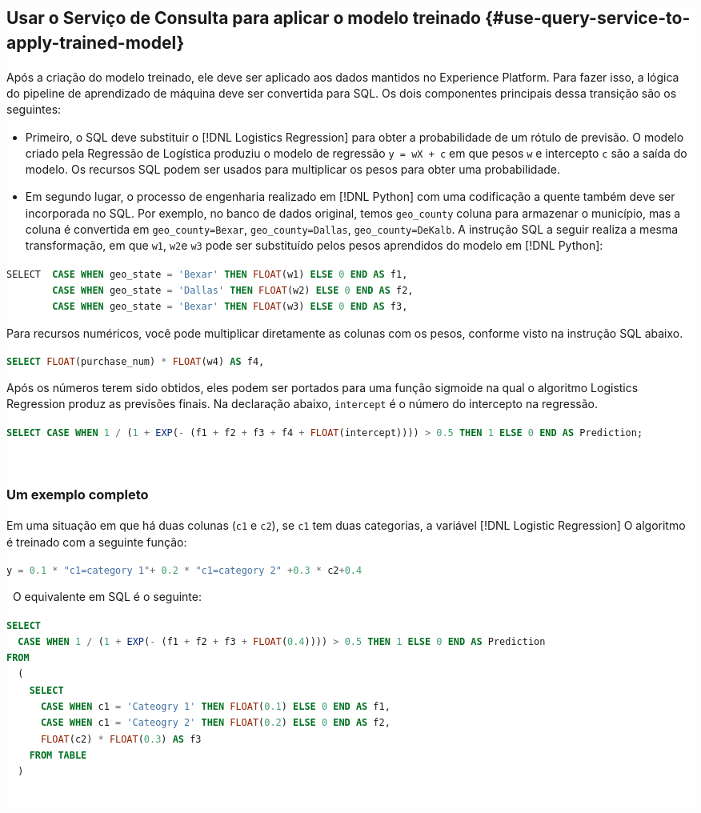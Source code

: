 ## Usar o Serviço de Consulta para aplicar o modelo treinado {#use-query-service-to-apply-trained-model}

Após a criação do modelo treinado, ele deve ser aplicado aos dados mantidos no Experience Platform. Para fazer isso, a lógica do pipeline de aprendizado de máquina deve ser convertida para SQL. Os dois componentes principais dessa transição são os seguintes:

- Primeiro, o SQL deve substituir o [!DNL Logistics Regression] para obter a probabilidade de um rótulo de previsão. O modelo criado pela Regressão de Logística produziu o modelo de regressão `y = wX + c`  em que pesos `w` e intercepto `c` são a saída do modelo. Os recursos SQL podem ser usados para multiplicar os pesos para obter uma probabilidade.

- Em segundo lugar, o processo de engenharia realizado em [!DNL Python] com uma codificação a quente também deve ser incorporada no SQL. Por exemplo, no banco de dados original, temos `geo_county` coluna para armazenar o município, mas a coluna é convertida em `geo_county=Bexar`, `geo_county=Dallas`, `geo_county=DeKalb`. A instrução SQL a seguir realiza a mesma transformação, em que `w1`, `w2`e `w3` pode ser substituído pelos pesos aprendidos do modelo em [!DNL Python]:

```sql
SELECT  CASE WHEN geo_state = 'Bexar' THEN FLOAT(w1) ELSE 0 END AS f1,
        CASE WHEN geo_state = 'Dallas' THEN FLOAT(w2) ELSE 0 END AS f2,
        CASE WHEN geo_state = 'Bexar' THEN FLOAT(w3) ELSE 0 END AS f3,
```

Para recursos numéricos, você pode multiplicar diretamente as colunas com os pesos, conforme visto na instrução SQL abaixo.

```sql
SELECT FLOAT(purchase_num) * FLOAT(w4) AS f4,
```

Após os números terem sido obtidos, eles podem ser portados para uma função sigmoide na qual o algoritmo Logistics Regression produz as previsões finais. Na declaração abaixo, `intercept` é o número do intercepto na regressão.
        

```sql
SELECT CASE WHEN 1 / (1 + EXP(- (f1 + f2 + f3 + f4 + FLOAT(intercept)))) > 0.5 THEN 1 ELSE 0 END AS Prediction;
```
 
### Um exemplo completo

Em uma situação em que há duas colunas (`c1` e `c2`), se `c1` tem duas categorias, a variável [!DNL Logistic Regression] O algoritmo é treinado com a seguinte função:
 

```python
y = 0.1 * "c1=category 1"+ 0.2 * "c1=category 2" +0.3 * c2+0.4
```
 
O equivalente em SQL é o seguinte:

```sql
SELECT
  CASE WHEN 1 / (1 + EXP(- (f1 + f2 + f3 + FLOAT(0.4)))) > 0.5 THEN 1 ELSE 0 END AS Prediction
FROM
  (
    SELECT
      CASE WHEN c1 = 'Cateogry 1' THEN FLOAT(0.1) ELSE 0 END AS f1,
      CASE WHEN c1 = 'Cateogry 2' THEN FLOAT(0.2) ELSE 0 END AS f2,
      FLOAT(c2) * FLOAT(0.3) AS f3
    FROM TABLE
  )
```
 